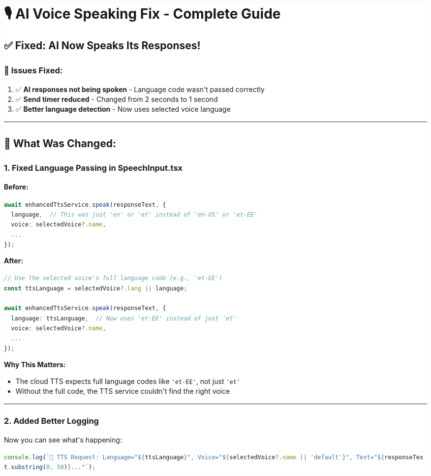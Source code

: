 # 🎙️ AI Voice Speaking Fix - Complete Guide

## ✅ **Fixed: AI Now Speaks Its Responses!**

### 🐛 **Issues Fixed:**

1. ✅ **AI responses not being spoken** - Language code wasn't passed correctly
2. ✅ **Send timer reduced** - Changed from 2 seconds to 1 second
3. ✅ **Better language detection** - Now uses selected voice language

---

## 🔧 **What Was Changed:**

### **1. Fixed Language Passing in SpeechInput.tsx**

**Before:**
```typescript
await enhancedTtsService.speak(responseText, {
  language,  // This was just 'en' or 'et' instead of 'en-US' or 'et-EE'
  voice: selectedVoice?.name,
  ...
});
```

**After:**
```typescript
// Use the selected voice's full language code (e.g., 'et-EE')
const ttsLanguage = selectedVoice?.lang || language;

await enhancedTtsService.speak(responseText, {
  language: ttsLanguage,  // Now uses 'et-EE' instead of just 'et'
  voice: selectedVoice?.name,
  ...
});
```

**Why This Matters:**
- The cloud TTS expects full language codes like `'et-EE'`, not just `'et'`
- Without the full code, the TTS service couldn't find the right voice

---

### **2. Added Better Logging**

Now you can see what's happening:

```typescript
console.log(`🎤 TTS Request: Language="${ttsLanguage}", Voice="${selectedVoice?.name || 'default'}", Text="${responseText.substring(0, 50)}..."`);
```

